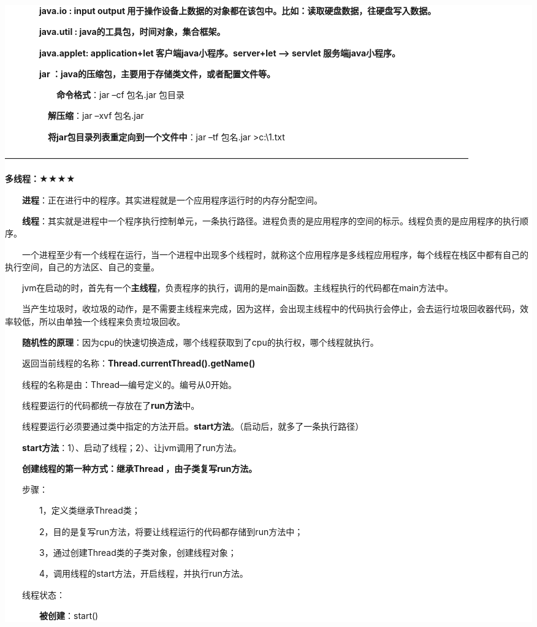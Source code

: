 　　　　**java.io : input output 用于操作设备上数据的对象都在该包中。比如：读取硬盘数据，往硬盘写入数据。**

　　　　**java.util : java的工具包，时间对象，集合框架。**

　　　　**java.applet: application+let 客户端java小程序。server+let ——> servlet 服务端java小程序。**

 

　　　　**jar ：java的压缩包，主要用于存储类文件，或者配置文件等。**

　　　　　　**命令格式**：jar –cf 包名.jar 包目录

  　　　　　**解压缩**：jar –xvf 包名.jar 

 　　　　　**将jar包目录列表重定向到一个文件中**：jar –tf 包名.jar >c:\1.txt

——————————————————————————————————————————————————————

**多线程：★★★★**

　　**进程**：正在进行中的程序。其实进程就是一个应用程序运行时的内存分配空间。

　　**线程**：其实就是进程中一个程序执行控制单元，一条执行路径。进程负责的是应用程序的空间的标示。线程负责的是应用程序的执行顺序。

 

　　一个进程至少有一个线程在运行，当一个进程中出现多个线程时，就称这个应用程序是多线程应用程序，每个线程在栈区中都有自己的执行空间，自己的方法区、自己的变量。

　　jvm在启动的时，首先有一个**主线程**，负责程序的执行，调用的是main函数。主线程执行的代码都在main方法中。

　　当产生垃圾时，收垃圾的动作，是不需要主线程来完成，因为这样，会出现主线程中的代码执行会停止，会去运行垃圾回收器代码，效率较低，所以由单独一个线程来负责垃圾回收。 

 

　　**随机性的原理**：因为cpu的快速切换造成，哪个线程获取到了cpu的执行权，哪个线程就执行。

 

　　返回当前线程的名称：**Thread.currentThread().getName()**

　　线程的名称是由：Thread—编号定义的。编号从0开始。

　　线程要运行的代码都统一存放在了**run方法**中。

 

　　线程要运行必须要通过类中指定的方法开启。**start方法**。（启动后，就多了一条执行路径）

　　**start方法**：1）、启动了线程；2）、让jvm调用了run方法。

 

　　**创建线程的第一种方式：继承Thread ，由子类复写run方法。**

　　步骤：

　　　　1，定义类继承Thread类；

　　　　2，目的是复写run方法，将要让线程运行的代码都存储到run方法中；

　　　　3，通过创建Thread类的子类对象，创建线程对象；

　　　　4，调用线程的start方法，开启线程，并执行run方法。

 

　　线程状态：

　　　　**被创建**：start()
